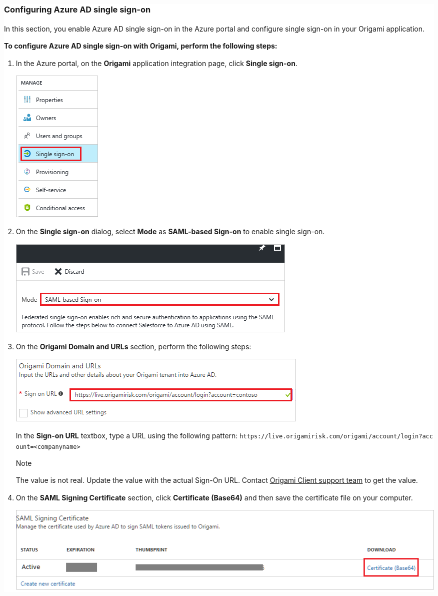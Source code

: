 ### Configuring Azure AD single sign-on

In this section, you enable Azure AD single sign-on in the Azure portal and configure single sign-on in your Origami application.

**To configure Azure AD single sign-on with Origami, perform the following steps:**

1. In the Azure portal, on the **Origami** application integration page, click **Single sign-on**.

	![Configure Single Sign-On][4]

2. On the **Single sign-on** dialog, select **Mode** as	**SAML-based Sign-on** to enable single sign-on.
 
	![Configure Single Sign-On](./media/active-directory-saas-origami-tutorial/tutorial_origami_samlbase.png)

3. On the **Origami Domain and URLs** section, perform the following steps:

	![Configure Single Sign-On](./media/active-directory-saas-origami-tutorial/tutorial_origami_url.png)

    In the **Sign-on URL** textbox, type a URL using the following pattern: `https://live.origamirisk.com/origami/account/login?account=<companyname>`

	> [!NOTE] 
	> The value is not real. Update the value with the actual Sign-On URL. Contact [Origami Client support team](https://wordpress.org/support/theme/origami) to get the value. 
 
4. On the **SAML Signing Certificate** section, click **Certificate (Base64)** and then save the certificate file on your computer.

	![Configure Single Sign-On](./media/active-directory-saas-origami-tutorial/tutorial_origami_certificate.png) 


[1]: ./media/active-directory-saas-origami-tutorial/tutorial_general_01.png
[2]: ./media/active-directory-saas-origami-tutorial/tutorial_general_02.png
[3]: ./media/active-directory-saas-origami-tutorial/tutorial_general_03.png
[4]: ./media/active-directory-saas-origami-tutorial/tutorial_general_04.png
[100]: ./media/active-directory-saas-origami-tutorial/tutorial_general_100.png
[200]: ./media/active-directory-saas-origami-tutorial/tutorial_general_200.png
[201]: ./media/active-directory-saas-origami-tutorial/tutorial_general_201.png
[202]: ./media/active-directory-saas-origami-tutorial/tutorial_general_202.png
[203]: ./media/active-directory-saas-origami-tutorial/tutorial_general_203.png